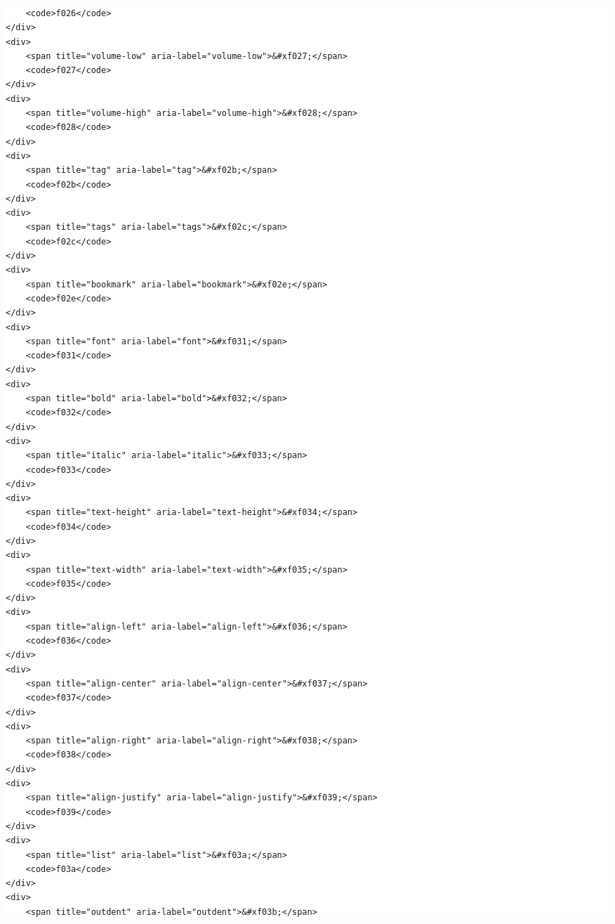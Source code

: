 		<code>f026</code>
	</div>
	<div>
		<span title="volume-low" aria-label="volume-low">&#xf027;</span>
		<code>f027</code>
	</div>
	<div>
		<span title="volume-high" aria-label="volume-high">&#xf028;</span>
		<code>f028</code>
	</div>
	<div>
		<span title="tag" aria-label="tag">&#xf02b;</span>
		<code>f02b</code>
	</div>
	<div>
		<span title="tags" aria-label="tags">&#xf02c;</span>
		<code>f02c</code>
	</div>
	<div>
		<span title="bookmark" aria-label="bookmark">&#xf02e;</span>
		<code>f02e</code>
	</div>
	<div>
		<span title="font" aria-label="font">&#xf031;</span>
		<code>f031</code>
	</div>
	<div>
		<span title="bold" aria-label="bold">&#xf032;</span>
		<code>f032</code>
	</div>
	<div>
		<span title="italic" aria-label="italic">&#xf033;</span>
		<code>f033</code>
	</div>
	<div>
		<span title="text-height" aria-label="text-height">&#xf034;</span>
		<code>f034</code>
	</div>
	<div>
		<span title="text-width" aria-label="text-width">&#xf035;</span>
		<code>f035</code>
	</div>
	<div>
		<span title="align-left" aria-label="align-left">&#xf036;</span>
		<code>f036</code>
	</div>
	<div>
		<span title="align-center" aria-label="align-center">&#xf037;</span>
		<code>f037</code>
	</div>
	<div>
		<span title="align-right" aria-label="align-right">&#xf038;</span>
		<code>f038</code>
	</div>
	<div>
		<span title="align-justify" aria-label="align-justify">&#xf039;</span>
		<code>f039</code>
	</div>
	<div>
		<span title="list" aria-label="list">&#xf03a;</span>
		<code>f03a</code>
	</div>
	<div>
		<span title="outdent" aria-label="outdent">&#xf03b;</span>